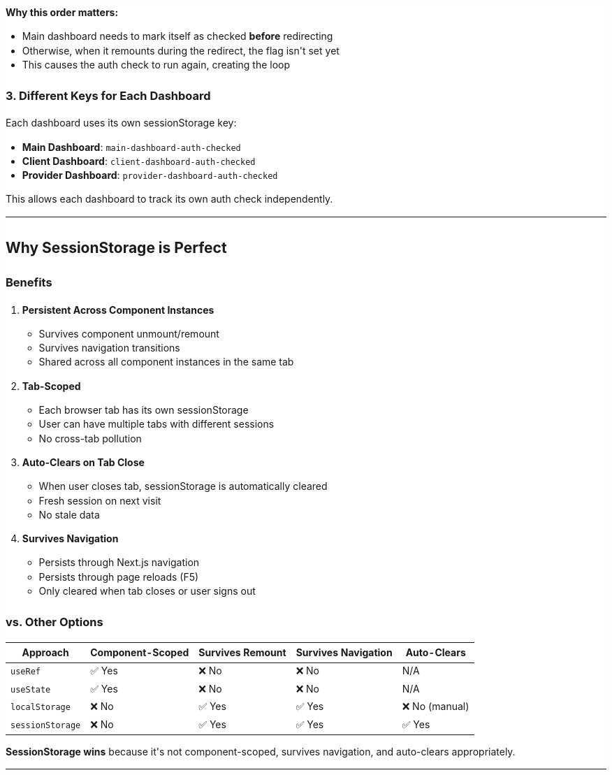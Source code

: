 **Why this order matters:**
- Main dashboard needs to mark itself as checked **before** redirecting
- Otherwise, when it remounts during the redirect, the flag isn't set yet
- This causes the auth check to run again, creating the loop

### 3. Different Keys for Each Dashboard

Each dashboard uses its own sessionStorage key:
- **Main Dashboard**: `main-dashboard-auth-checked`
- **Client Dashboard**: `client-dashboard-auth-checked`
- **Provider Dashboard**: `provider-dashboard-auth-checked`

This allows each dashboard to track its own auth check independently.

---

## Why SessionStorage is Perfect

### Benefits

1. **Persistent Across Component Instances**
   - Survives component unmount/remount
   - Survives navigation transitions
   - Shared across all component instances in the same tab

2. **Tab-Scoped**
   - Each browser tab has its own sessionStorage
   - User can have multiple tabs with different sessions
   - No cross-tab pollution

3. **Auto-Clears on Tab Close**
   - When user closes tab, sessionStorage is automatically cleared
   - Fresh session on next visit
   - No stale data

4. **Survives Navigation**
   - Persists through Next.js navigation
   - Persists through page reloads (F5)
   - Only cleared when tab closes or user signs out

### vs. Other Options

| Approach | Component-Scoped | Survives Remount | Survives Navigation | Auto-Clears |
|----------|------------------|------------------|---------------------|-------------|
| `useRef` | ✅ Yes | ❌ No | ❌ No | N/A |
| `useState` | ✅ Yes | ❌ No | ❌ No | N/A |
| `localStorage` | ❌ No | ✅ Yes | ✅ Yes | ❌ No (manual) |
| `sessionStorage` | ❌ No | ✅ Yes | ✅ Yes | ✅ Yes |

**SessionStorage wins** because it's not component-scoped, survives navigation, and auto-clears appropriately.

---